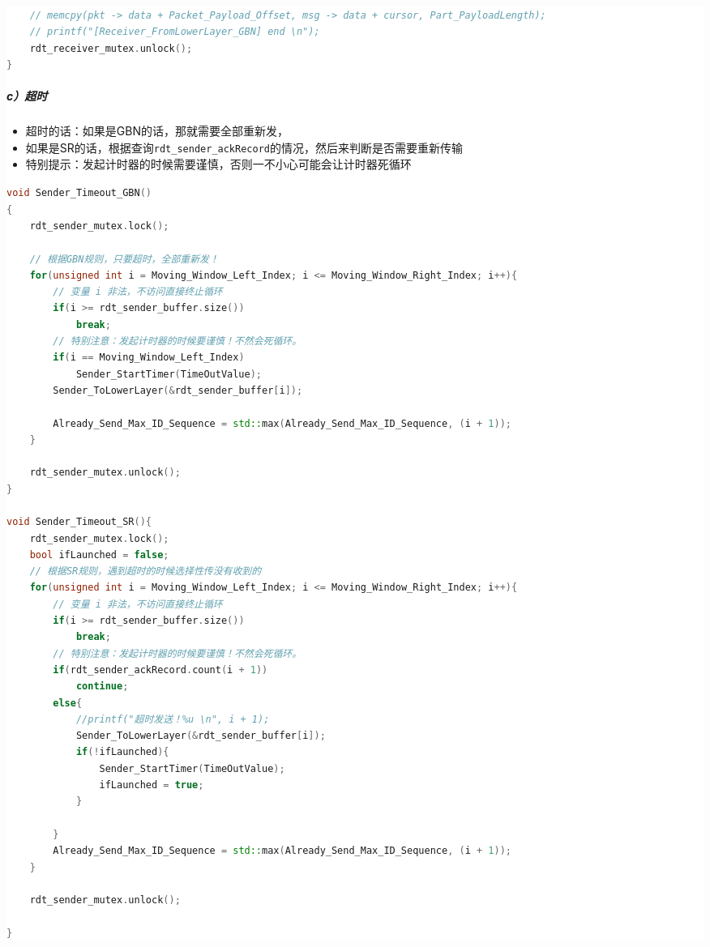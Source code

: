 ```c++
    // memcpy(pkt -> data + Packet_Payload_Offset, msg -> data + cursor, Part_PayloadLength);
    // printf("[Receiver_FromLowerLayer_GBN] end \n");
    rdt_receiver_mutex.unlock();
}
```

##### c）超时

- 超时的话：如果是GBN的话，那就需要全部重新发，
- 如果是SR的话，根据查询`rdt_sender_ackRecord`的情况，然后来判断是否需要重新传输
- 特别提示：发起计时器的时候需要谨慎，否则一不小心可能会让计时器死循环

```c++
void Sender_Timeout_GBN()
{
    rdt_sender_mutex.lock();
    
    // 根据GBN规则，只要超时，全部重新发！
    for(unsigned int i = Moving_Window_Left_Index; i <= Moving_Window_Right_Index; i++){
        // 变量 i 非法，不访问直接终止循环
        if(i >= rdt_sender_buffer.size())
            break;
        // 特别注意：发起计时器的时候要谨慎！不然会死循环。
        if(i == Moving_Window_Left_Index)
            Sender_StartTimer(TimeOutValue);
        Sender_ToLowerLayer(&rdt_sender_buffer[i]);
        
        Already_Send_Max_ID_Sequence = std::max(Already_Send_Max_ID_Sequence, (i + 1));
    }

    rdt_sender_mutex.unlock();
}

void Sender_Timeout_SR(){
    rdt_sender_mutex.lock();
    bool ifLaunched = false;
    // 根据SR规则，遇到超时的时候选择性传没有收到的
    for(unsigned int i = Moving_Window_Left_Index; i <= Moving_Window_Right_Index; i++){
        // 变量 i 非法，不访问直接终止循环
        if(i >= rdt_sender_buffer.size())
            break;
        // 特别注意：发起计时器的时候要谨慎！不然会死循环。        
        if(rdt_sender_ackRecord.count(i + 1))
            continue;
        else{
            //printf("超时发送！%u \n", i + 1);
            Sender_ToLowerLayer(&rdt_sender_buffer[i]);
            if(!ifLaunched){
                Sender_StartTimer(TimeOutValue);
                ifLaunched = true;
            }
                
        }
        Already_Send_Max_ID_Sequence = std::max(Already_Send_Max_ID_Sequence, (i + 1));
    }

    rdt_sender_mutex.unlock();

}
```

